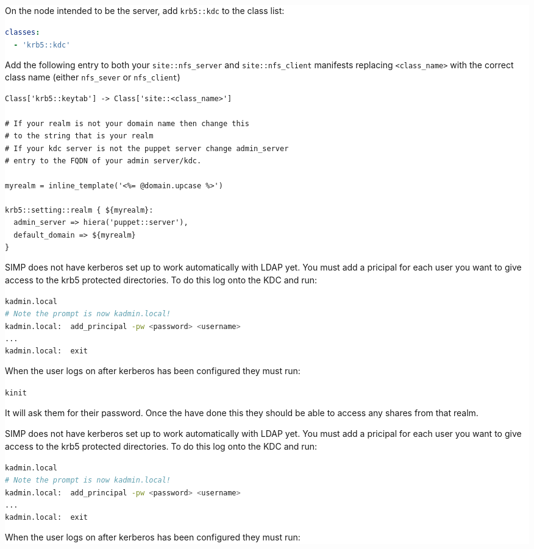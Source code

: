 On the node intended to be the server, add ``krb5::kdc`` to the class list:

``` yaml
classes:
  - 'krb5::kdc'
```

Add the following entry to both your ``site::nfs_server`` and
``site::nfs_client`` manifests replacing ``<class_name>`` with the correct
class name (either ``nfs_sever`` or ``nfs_client``)

```puppet
Class['krb5::keytab'] -> Class['site::<class_name>']

# If your realm is not your domain name then change this
# to the string that is your realm
# If your kdc server is not the puppet server change admin_server
# entry to the FQDN of your admin server/kdc.

myrealm = inline_template('<%= @domain.upcase %>')

krb5::setting::realm { ${myrealm}:
  admin_server => hiera('puppet::server'),
  default_domain => ${myrealm}
}

```

SIMP does not have kerberos set up to work automatically with LDAP yet.
You must add a pricipal for  each user you want to give access to the krb5 protected
directories.  To do this log onto the KDC and run:

```bash
kadmin.local
# Note the prompt is now kadmin.local!
kadmin.local:  add_principal -pw <password> <username>
...
kadmin.local:  exit
```
When the user logs on after kerberos has been configured they must run:

```bash
kinit
```
It will ask them for their password.  Once the have done this they should be
able to access any shares from that realm.

SIMP does not have kerberos set up to work automatically with LDAP yet. You
must add a pricipal for each user you want to give access to the krb5 protected
directories. To do this log onto the KDC and run:

```bash
kadmin.local
# Note the prompt is now kadmin.local!
kadmin.local:  add_principal -pw <password> <username>
...
kadmin.local:  exit
```
When the user logs on after kerberos has been configured they must run:
